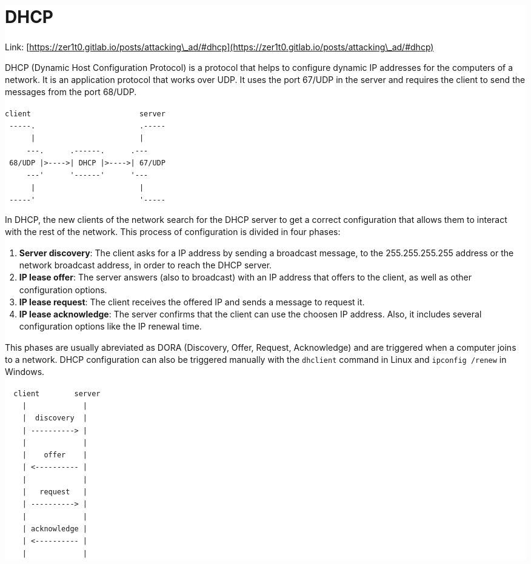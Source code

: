# DHCP

Link: [https://zer1t0.gitlab.io/posts/attacking\_ad/#dhcp](https://zer1t0.gitlab.io/posts/attacking\_ad/#dhcp)

DHCP (Dynamic Host Configuration Protocol) is a protocol that helps to configure dynamic IP addresses for the computers of a network. It is an application protocol that works over UDP. It uses the port 67/UDP in the server and requires the client to send the messages from the port 68/UDP.

```
client                         server
 -----.                        .-----
      |                        |
     ---.      .------.      .---
 68/UDP |>---->| DHCP |>---->| 67/UDP
     ---'      '------'      '---
      |                        |
 -----'                        '-----
```



In DHCP, the new clients of the network search for the DHCP server to get a correct configuration that allows them to interact with the rest of the network. This process of configuration is divided in four phases:

1. **Server discovery**: The client asks for a IP address by sending a broadcast message, to the 255.255.255.255 address or the network broadcast address, in order to reach the DHCP server.
2. **IP lease offer**: The server answers (also to broadcast) with an IP address that offers to the client, as well as other configuration options.
3. **IP lease request**: The client receives the offered IP and sends a message to request it.
4. **IP lease acknowledge**: The server confirms that the client can use the choosen IP address. Also, it includes several configuration options like the IP renewal time.

This phases are usually abreviated as DORA (Discovery, Offer, Request, Acknowledge) and are triggered when a computer joins to a network. DHCP configuration can also be triggered manually with the `dhclient` command in Linux and `ipconfig /renew` in Windows.

```
  client        server
    |             |
    |  discovery  |
    | ----------> |
    |             |
    |    offer    |
    | <---------- |
    |             |
    |   request   |
    | ----------> |
    |             |
    | acknowledge |
    | <---------- |
    |             |
```
